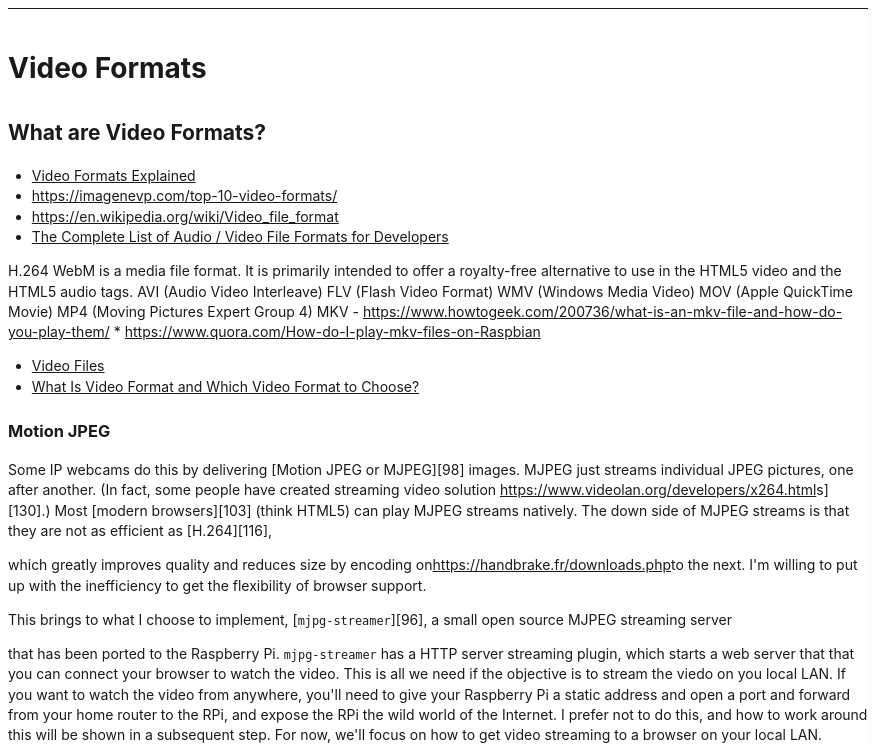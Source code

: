 ---------------

# Video Formats

## What are Video Formats?


* [Video Formats Explained](https://www.videomaker.com/article/c10/15362-video-formats-explained)
* <https://imagenevp.com/top-10-video-formats/>
* <https://en.wikipedia.org/wiki/Video_file_format>
* [The Complete List of Audio / Video File Formats for Developers](https://blog.filestack.com/thoughts-and-knowledge/complete-list-audio-video-file-formats/)

H.264
WebM is a media file format. It is primarily intended to offer a royalty-free alternative to use in the HTML5 video and the HTML5 audio tags.
AVI (Audio Video Interleave)
FLV (Flash Video Format)
WMV (Windows Media Video)
MOV (Apple QuickTime Movie)
MP4 (Moving Pictures Expert Group 4)
MKV - <https://www.howtogeek.com/200736/what-is-an-mkv-file-and-how-do-you-play-them/>
    * <https://www.quora.com/How-do-I-play-mkv-files-on-Raspbian>

* [Video Files](https://fileinfo.com/filetypes/video)
* [What Is Video Format and Which Video Format to Choose?](https://filmora.wondershare.com/video-editing-tips/video-formats.html)

### Motion JPEG

Some IP webcams do this by delivering [Motion JPEG or MJPEG][98] images.
MJPEG just streams individual JPEG pictures, one after another.
(In fact, some people have created streaming video solution
<https://www.videolan.org/developers/x264.html>s][130].)
Most [modern browsers][103] (think HTML5) can play MJPEG streams natively.
The down side of MJPEG streams is that they are not as efficient as [H.264][116],

which greatly improves quality and reduces size
by encoding on<https://handbrake.fr/downloads.php>to the next.
I'm willing to put up with the inefficiency to get the flexibility of browser support.

This brings to what I choose to implement,
[`mjpg-streamer`][96], a small open source MJPEG streaming server

that has been ported to the Raspberry Pi.
`mjpg-streamer` has a HTTP server streaming plugin,
which starts a web server that that you can connect your browser to watch the video.
This is all we need if the objective is to stream the viedo on you local LAN.
If you want to watch the video from anywhere,
you'll need to give your Raspberry Pi a static address
and open a port and forward from your home router to the RPi,
and expose the RPi the wild world of the Internet.
I prefer not to do this, and how to work around this will be shown in a subsequent step.
For now, we'll focus on how to get video streaming to a browser on your local LAN.
